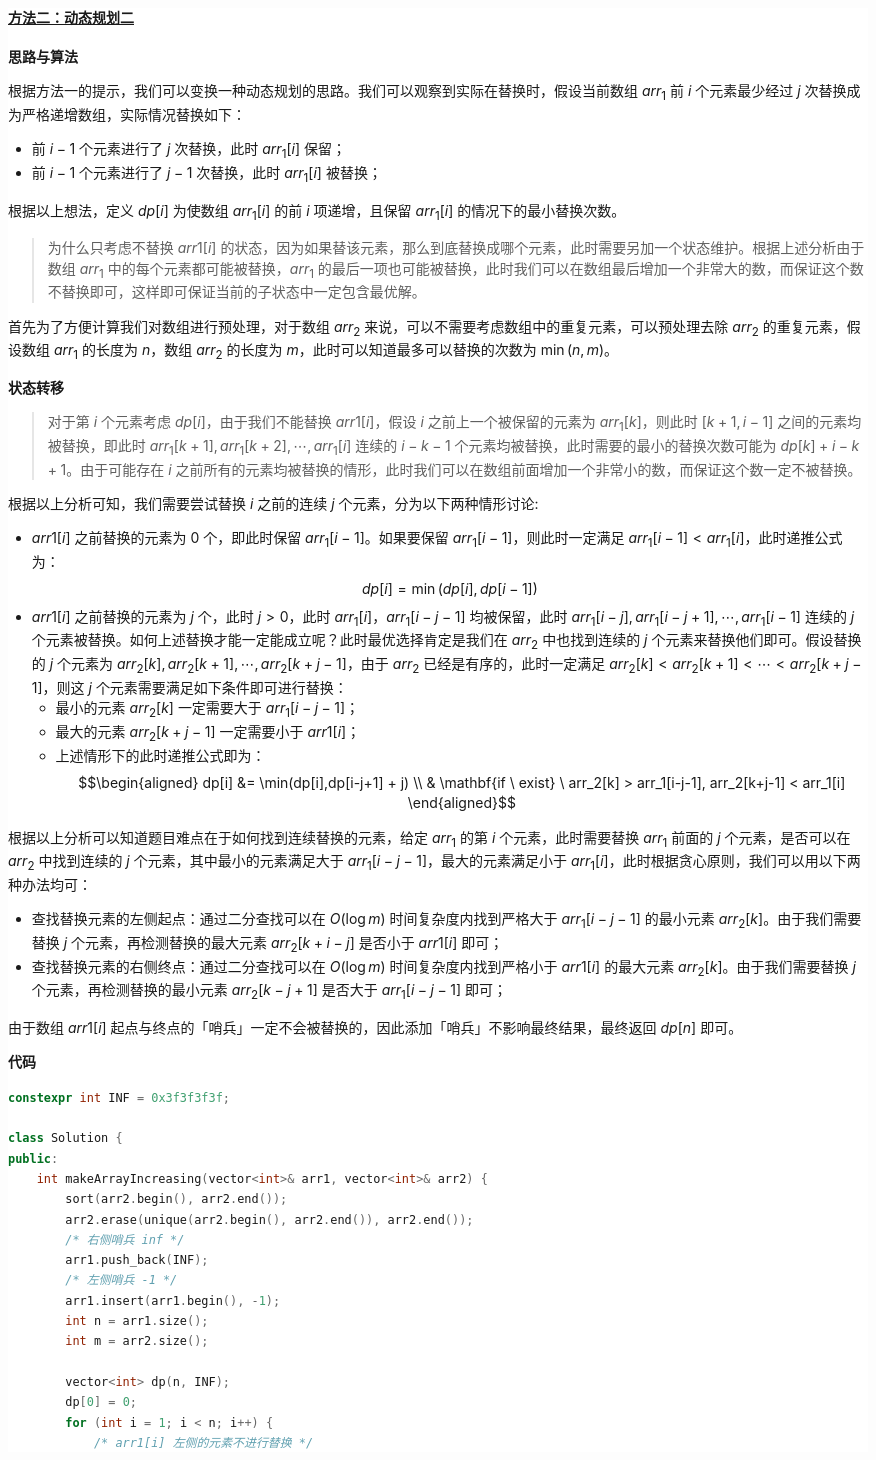 ﻿#### [方法二：动态规划二](https://leetcode.cn/problems/make-array-strictly-increasing/solutions/2235513/shi-shu-zu-yan-ge-di-zeng-by-leetcode-so-6p94/)

**思路与算法**

根据方法一的提示，我们可以变换一种动态规划的思路。我们可以观察到实际在替换时，假设当前数组 $arr_1$ 前 $i$ 个元素最少经过 $j$ 次替换成为严格递增数组，实际情况替换如下：

-   前 $i-1$ 个元素进行了 $j$ 次替换，此时 $arr_1[i]$ 保留；
-   前 $i-1$ 个元素进行了 $j-1$ 次替换，此时 $arr_1[i]$ 被替换；

根据以上想法，定义 $dp[i]$ 为使数组 $arr_1[i]$ 的前 $i$ 项递增，且保留 $arr_1[i]$ 的情况下的最小替换次数。

> 为什么只考虑不替换 $arr1[i]$ 的状态，因为如果替该元素，那么到底替换成哪个元素，此时需要另加一个状态维护。根据上述分析由于数组 $arr_1$ 中的每个元素都可能被替换，$arr_1$ 的最后一项也可能被替换，此时我们可以在数组最后增加一个非常大的数，而保证这个数不替换即可，这样即可保证当前的子状态中一定包含最优解。

首先为了方便计算我们对数组进行预处理，对于数组 $arr_2$ 来说，可以不需要考虑数组中的重复元素，可以预处理去除 $arr_2$ 的重复元素，假设数组 $arr_1$ 的长度为 $n$，数组 $arr_2$ 的长度为 $m$，此时可以知道最多可以替换的次数为 $\min(n,m)$。

**状态转移**

> 对于第 $i$ 个元素考虑 $dp[i]$，由于我们不能替换 $arr1[i]$，假设 $i$ 之前上一个被保留的元素为 $arr_1[k]$，则此时 $[k+1,i-1]$ 之间的元素均被替换，即此时 $arr_1[k+1],arr_1[k+2],\cdots,arr_1[i]$ 连续的 $i-k-1$ 个元素均被替换，此时需要的最小的替换次数可能为 $dp[k] + i - k + 1$。由于可能存在 $i$ 之前所有的元素均被替换的情形，此时我们可以在数组前面增加一个非常小的数，而保证这个数一定不被替换。

根据以上分析可知，我们需要尝试替换 $i$ 之前的连续 $j$ 个元素，分为以下两种情形讨论:

-   $arr1[i]$ 之前替换的元素为 $0$ 个，即此时保留 $arr_1[i-1]$。如果要保留 $arr_1[i-1]$，则此时一定满足 $arr_1[i-1] < arr_1[i]$，此时递推公式为：
$$dp[i] = \min(dp[i],dp[i-1])$$
-   $arr1[i]$ 之前替换的元素为 $j$ 个，此时 $j > 0$，此时 $arr_1[i]，arr_1[i-j-1]$ 均被保留，此时 $arr_1[i-j],arr_1[i-j+1],\cdots,arr_1[i-1]$ 连续的 $j$ 个元素被替换。如何上述替换才能一定能成立呢？此时最优选择肯定是我们在 $arr_2$ 中也找到连续的 $j$ 个元素来替换他们即可。假设替换的 $j$ 个元素为 $arr_2[k],arr_2[k+1],\cdots,arr_2[k+j-1]$，由于 $arr_2$ 已经是有序的，此时一定满足 $arr_2[k] < arr_2[k+1] < \cdots < arr_2[k+j-1]$，则这 $j$ 个元素需要满足如下条件即可进行替换：
    -   最小的元素 $arr_2[k]$ 一定需要大于 $arr_1[i-j-1]$；
    -   最大的元素 $arr_2[k+j-1]$ 一定需要小于 $arr1[i]$；
    -   上述情形下的此时递推公式即为：
$$\begin{aligned} dp[i] &= \min(dp[i],dp[i-j+1] + j) \\ & \mathbf{if \ exist} \ arr_2[k] > arr_1[i-j-1], arr_2[k+j-1] < arr_1[i] \end{aligned}$$

根据以上分析可以知道题目难点在于如何找到连续替换的元素，给定 $arr_1$ 的第 $i$ 个元素，此时需要替换 $arr_1$ 前面的 $j$ 个元素，是否可以在 $arr_2$ 中找到连续的 $j$ 个元素，其中最小的元素满足大于 $arr_1[i-j-1]$，最大的元素满足小于 $arr_1[i]$，此时根据贪心原则，我们可以用以下两种办法均可：

-   查找替换元素的左侧起点：通过二分查找可以在 $O(\log m)$ 时间复杂度内找到严格大于 $arr_1[i-j-1]$ 的最小元素 $arr_2[k]$。由于我们需要替换 $j$ 个元素，再检测替换的最大元素 $arr_2[k + i - j]$ 是否小于 $arr1[i]$ 即可；
-   查找替换元素的右侧终点：通过二分查找可以在 $O(\log m)$ 时间复杂度内找到严格小于 $arr1[i]$ 的最大元素 $arr_2[k]$。由于我们需要替换 $j$ 个元素，再检测替换的最小元素 $arr_2[k - j + 1]$ 是否大于 $arr_1[i-j-1]$ 即可；

由于数组 $arr1[i]$ 起点与终点的「哨兵」一定不会被替换的，因此添加「哨兵」不影响最终结果，最终返回 $dp[n]$ 即可。

**代码**

```cpp
constexpr int INF = 0x3f3f3f3f;

class Solution {
public:
    int makeArrayIncreasing(vector<int>& arr1, vector<int>& arr2) {
        sort(arr2.begin(), arr2.end());
        arr2.erase(unique(arr2.begin(), arr2.end()), arr2.end());
        /* 右侧哨兵 inf */
        arr1.push_back(INF); 
        /* 左侧哨兵 -1 */
        arr1.insert(arr1.begin(), -1); 
        int n = arr1.size();
        int m = arr2.size();

        vector<int> dp(n, INF);
        dp[0] = 0;
        for (int i = 1; i < n; i++) {
            /* arr1[i] 左侧的元素不进行替换 */
```